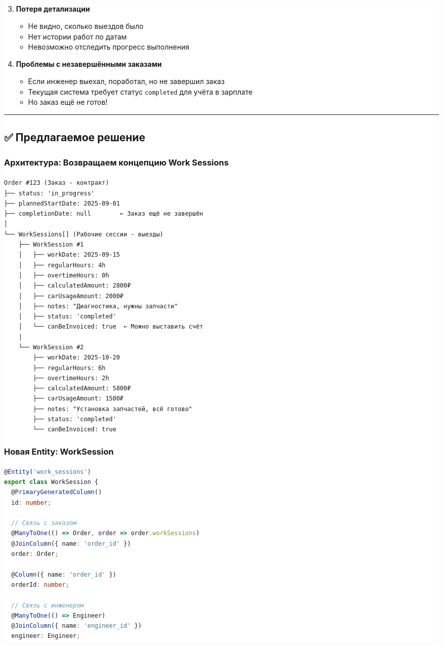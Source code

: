 3. **Потеря детализации**
   - Не видно, сколько выездов было
   - Нет истории работ по датам
   - Невозможно отследить прогресс выполнения

4. **Проблемы с незавершёнными заказами**
   - Если инженер выехал, поработал, но не завершил заказ
   - Текущая система требует статус `completed` для учёта в зарплате
   - Но заказ ещё не готов!

---

## ✅ Предлагаемое решение

### Архитектура: Возвращаем концепцию Work Sessions

```
Order #123 (Заказ - контракт)
├── status: 'in_progress'
├── plannedStartDate: 2025-09-01
├── completionDate: null        ← Заказ ещё не завершён
│
└── WorkSessions[] (Рабочие сессии - выезды)
    ├── WorkSession #1
    │   ├── workDate: 2025-09-15
    │   ├── regularHours: 4h
    │   ├── overtimeHours: 0h
    │   ├── calculatedAmount: 2800₽
    │   ├── carUsageAmount: 2000₽
    │   ├── notes: "Диагностика, нужны запчасти"
    │   ├── status: 'completed'
    │   └── canBeInvoiced: true  ← Можно выставить счёт
    │
    └── WorkSession #2
        ├── workDate: 2025-10-20
        ├── regularHours: 6h
        ├── overtimeHours: 2h
        ├── calculatedAmount: 5800₽
        ├── carUsageAmount: 1500₽
        ├── notes: "Установка запчастей, всё готово"
        ├── status: 'completed'
        └── canBeInvoiced: true
```

### Новая Entity: WorkSession

```typescript
@Entity('work_sessions')
export class WorkSession {
  @PrimaryGeneratedColumn()
  id: number;

  // Связь с заказом
  @ManyToOne(() => Order, order => order.workSessions)
  @JoinColumn({ name: 'order_id' })
  order: Order;

  @Column({ name: 'order_id' })
  orderId: number;

  // Связь с инженером
  @ManyToOne(() => Engineer)
  @JoinColumn({ name: 'engineer_id' })
  engineer: Engineer;

```
